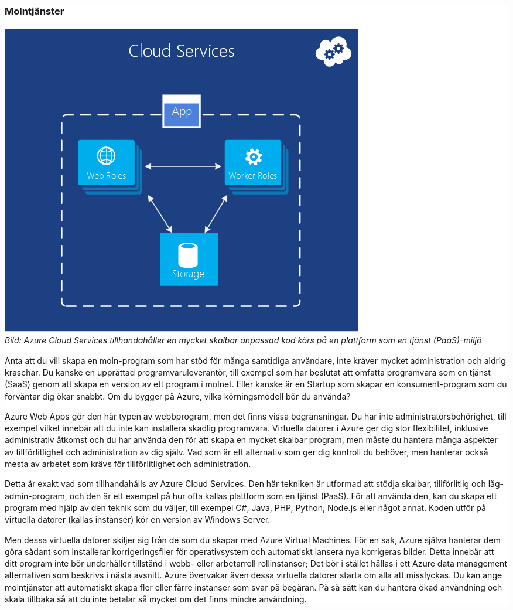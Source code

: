 ### <a name="cloud-services"></a>Molntjänster
![Azure-molntjänst](./media/fundamentals-introduction-to-azure/CloudServicesIntroNew.png)   
*Bild: Azure Cloud Services tillhandahåller en mycket skalbar anpassad kod körs på en plattform som en tjänst (PaaS)-miljö*

Anta att du vill skapa en moln-program som har stöd för många samtidiga användare, inte kräver mycket administration och aldrig kraschar. Du kanske en upprättad programvaruleverantör, till exempel som har beslutat att omfatta programvara som en tjänst (SaaS) genom att skapa en version av ett program i molnet. Eller kanske är en Startup som skapar en konsument-program som du förväntar dig ökar snabbt. Om du bygger på Azure, vilka körningsmodell bör du använda?

Azure Web Apps gör den här typen av webbprogram, men det finns vissa begränsningar. Du har inte administratörsbehörighet, till exempel vilket innebär att du inte kan installera skadlig programvara. Virtuella datorer i Azure ger dig stor flexibilitet, inklusive administrativ åtkomst och du har använda den för att skapa en mycket skalbar program, men måste du hantera många aspekter av tillförlitlighet och administration av dig själv. Vad som är ett alternativ som ger dig kontroll du behöver, men hanterar också mesta av arbetet som krävs för tillförlitlighet och administration.

Detta är exakt vad som tillhandahålls av Azure Cloud Services. Den här tekniken är utformad att stödja skalbar, tillförlitlig och låg-admin-program, och den är ett exempel på hur ofta kallas plattform som en tjänst (PaaS). För att använda den, kan du skapa ett program med hjälp av den teknik som du väljer, till exempel C#, Java, PHP, Python, Node.js eller något annat. Koden utför på virtuella datorer (kallas instanser) kör en version av Windows Server.

Men dessa virtuella datorer skiljer sig från de som du skapar med Azure Virtual Machines. För en sak, Azure själva hanterar dem göra sådant som installerar korrigeringsfiler för operativsystem och automatiskt lansera nya korrigeras bilder. Detta innebär att ditt program inte bör underhåller tillstånd i webb- eller arbetarroll rollinstanser; Det bör i stället hållas i ett Azure data management alternativen som beskrivs i nästa avsnitt. Azure övervakar även dessa virtuella datorer starta om alla att misslyckas. Du kan ange molntjänster att automatiskt skapa fler eller färre instanser som svar på begäran. På så sätt kan du hantera ökad användning och skala tillbaka så att du inte betalar så mycket om det finns mindre användning.

